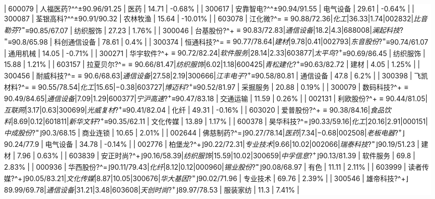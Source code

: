 | 600079 | 人福医药?^^±90.96/91.25  |     医药     |   14.71   |  -0.68% |
| 300617 | 安靠智电?^^±90.94/91.55  |   电气设备   |   29.61   |  -0.64% |
| 300087 | 荃银高科?^^±90.91/90.32  |   农林牧渔   |   15.64   | -10.01% |
| 603078 |  江化微?^=$≡90.88/72.36  |     化工     |   36.33   |  1.74%  |
| 002832 | 比音勒芬?^=$≡90.85/67.07 |   纺织服饰   |   27.23   |  1.76%  |
| 300046 | 台基股份?^+$≡90.83/72.83 |   通信设备   |    18.2   |   4.3%  |
| 688008 | 澜起科技?^=$≡90.8/65.98  | 科创通信设备 |   78.61   |   0.4%  |
| 300374 | 恒通科技?^=$≡90.77/78.64 |     建材     |    9.78   |  0.41%  |
| 002793 | 东音股份?^=$≡90.74/61.07 |   通用机械   |   14.05   |  -0.71% |
| 300271 | 华宇软件?^+$≡90.72/82.24 |   软件服务   |   28.14   |  2.33%  |
| 603877 |  太平鸟?^+$≡90.69/86.45  |   纺织服饰   |   15.88   |  1.21%  |
| 603157 | 拉夏贝尔?^=$≡90.66/81.47 |   纺织服饰   |    6.02   |  1.18%  |
| 600425 | 青松建化?^+$≡90.63/82.72 |     建材     |    4.05   |  1.25%  |
| 300456 | 耐威科技?^=$≡90.6/68.63  |   通信设备   |   27.58   |  2.19%  |
| 300666 | 江丰电子?^+$≡90.58/80.81 |   通信设备   |    47.8   |   6.2%  |
| 300398 | 飞凯材料?^=$≡90.55/78.54 |     化工     |   15.65   |  -0.38% |
| 603727 |  博迈科?^+$≡90.52/81.97  |   采掘服务   |   20.88   |  0.19%  |
| 300079 | 数码科技?^+$≡90.49/84.65 |   通信设备   |    7.09   |  1.29%  |
| 600377 | 宁沪高速?^+$≡90.47/83.18 |   交通运输   |   11.59   |  0.26%  |
| 002131 | 利欧股份?^+$≡90.44/81.05 |    互联网    |    3.17   |  0.63%  |
| 300699 | 光威复材?^+$≡90.41/82.04 |     化纤     |   49.31   |  -0.16% |
| 603020 | 爱普股份?^+$≡90.38/84.16 |   食品饮料   |    8.69   |  0.12%  |
| 601811 | 新华文轩?^+$≡90.35/62.11 |   文化传媒   |   13.89   |  1.17%  |
| 600378 | 昊华科技?^=$⌋90.33/59.16 |     化工     |   20.16   |  2.91%  |
| 000151 | 中成股份?^=$⌋90.3/68.15  |   商业连锁   |   10.65   |  2.01%  |
| 002644 | 佛慈制药?^=$⌋90.27/78.14 |     医药     |    7.34   |  -0.68% |
| 002508 | 老板电器?^+$⌋90.24/77.9  |   电气设备   |   34.78   |  -0.14% |
| 002776 |  柏堡龙?^+$⌋90.22/72.31  |   专业技术   |    9.66   |  10.02% |
| 002066 | 瑞泰科技?^=$⌋90.19/51.23 |     建材     |    7.96   |  0.63%  |
| 603839 | 安正时尚?^+$⌋90.16/58.39 |   纺织服饰   |   15.59   |  10.02% |
| 300659 | 中孚信息?^+$⌋90.13/81.39 |   软件服务   |    69.8   |  2.83%  |
| 000936 | 华西股份?^=$⌋90.11/79.43 |     化纤     |    8.12   |  0.12%  |
| 000960 | 锡业股份?^=$⌋90.08/68.97 |     有色     |   11.11   |  2.11%  |
| 603999 | 读者传媒?^+$⌋90.05/83.21 |   文化传媒   |    8.87   |  10.05% |
| 300676 | 华大基因?^=$⌋90.02/71.96 |   专业技术   |   69.76   |  2.39%  |
| 300546 | 雄帝科技?^+$⌋89.99/69.78 |   通信设备   |   31.21   |  3.48%  |
| 603608 | 天创时尚?^+$⌋89.97/78.53 |   服装家纺   |    11.3   |  7.41%  |